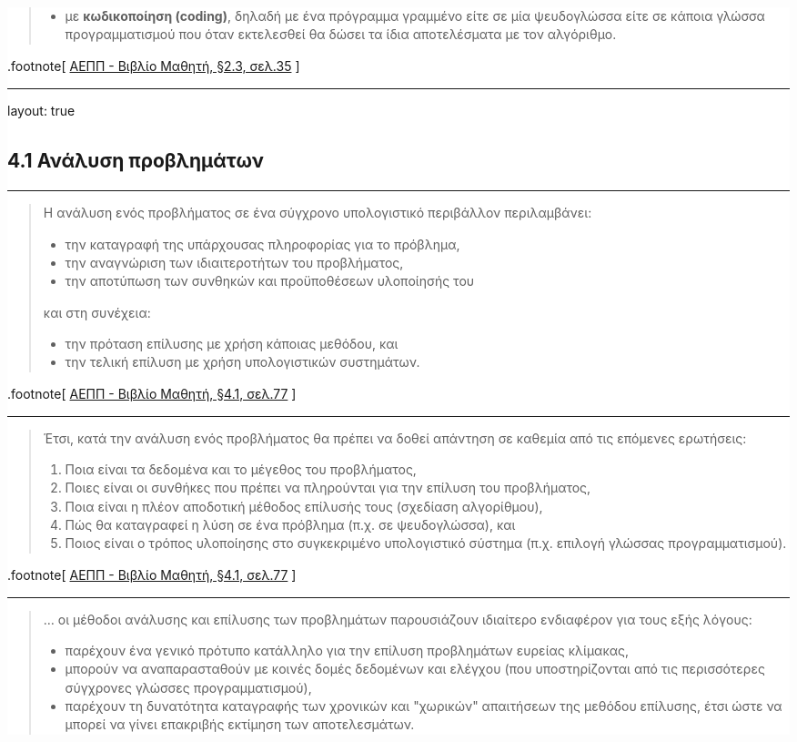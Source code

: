 > - με **κωδικοποίηση (coding)**, δηλαδή με ένα πρόγραμμα γραμμένο είτε σε μία ψευδογλώσσα είτε σε κάποια γλώσσα προγραμματισμού που όταν εκτελεσθεί θα δώσει τα ίδια αποτελέσματα με τον αλγόριθμο.

.footnote[
  [ΑΕΠΠ - Βιβλίο Μαθητή, §2.3, σελ.35](books/22-0203.pdf#page=36)
]

---
layout: true

## 4.1 Ανάλυση προβλημάτων

---
> Η ανάλυση ενός προβλήματος σε ένα σύγχρονο υπολογιστικό περιβάλλον περιλαμβάνει:
>
> - την καταγραφή της υπάρχουσας πληροφορίας για το πρόβλημα,
> - την αναγνώριση των ιδιαιτεροτήτων του προβλήματος,
> - την αποτύπωση των συνθηκών και προϋποθέσεων υλοποίησής του
>
> και στη συνέχεια:
>
> - την πρόταση επίλυσης με χρήση κάποιας μεθόδου, και
> - την τελική επίλυση με χρήση υπολογιστικών συστημάτων.

.footnote[
  [ΑΕΠΠ - Βιβλίο Μαθητή, §4.1, σελ.77](books/22-0203.pdf#page=78)
]

---
> Έτσι, κατά την ανάλυση ενός προβλήματος θα πρέπει να δοθεί απάντηση σε καθεμία από τις επόμενες ερωτήσεις:
>
> 1. Ποια είναι τα δεδομένα και το μέγεθος του προβλήματος,
> 1. Ποιες είναι οι συνθήκες που πρέπει να πληρούνται για την επίλυση του προβλήματος,
> 1. Ποια είναι η πλέον αποδοτική μέθοδος επίλυσής τους (σχεδίαση αλγορίθμου),
> 1. Πώς θα καταγραφεί η λύση σε ένα πρόβλημα (π.χ. σε ψευδογλώσσα), και
> 1. Ποιος είναι ο τρόπος υλοποίησης στο συγκεκριμένο υπολογιστικό σύστημα (π.χ. επιλογή γλώσσας προγραμματισμού).

.footnote[
  [ΑΕΠΠ - Βιβλίο Μαθητή, §4.1, σελ.77](books/22-0203.pdf#page=78)
]

---
> … οι μέθοδοι ανάλυσης και επίλυσης των προβλημάτων παρουσιάζουν ιδιαίτερο ενδιαφέρον για τους εξής λόγους:
>
> - παρέχουν ένα γενικό πρότυπο κατάλληλο για την επίλυση προβλημάτων ευρείας κλίμακας,
> - μπορούν να αναπαρασταθούν με κοινές δομές δεδομένων και ελέγχου (που υποστηρίζονται από τις περισσότερες σύγχρονες γλώσσες προγραμματισμού),
> - παρέχουν τη δυνατότητα καταγραφής των χρονικών και "χωρικών" απαιτήσεων της μεθόδου επίλυσης, έτσι ώστε να μπορεί να γίνει επακριβής εκτίμηση των αποτελεσμάτων.
